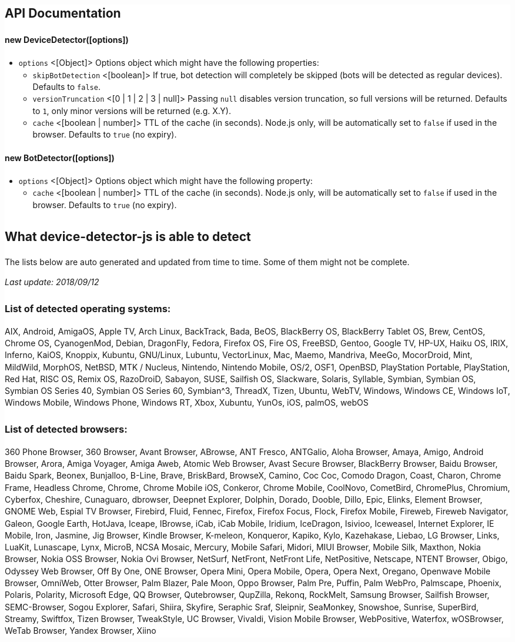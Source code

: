 ## API Documentation

#### new DeviceDetector([options])

- `options` <[Object]> Options object which might have the following properties:
  - `skipBotDetection` <[boolean]> If true, bot detection will completely be skipped (bots will be detected as regular devices). Defaults to `false`.
  - `versionTruncation` <[0 | 1 | 2 | 3 | null]> Passing `null` disables version truncation, so full versions will be returned. Defaults to `1`, only minor versions will be returned (e.g. X.Y).
  - `cache` <[boolean | number]> TTL of the cache (in seconds). Node.js only, will be automatically set to `false` if used in the browser. Defaults to `true` (no expiry).
  
#### new BotDetector([options])

- `options` <[Object]> Options object which might have the following property:
  - `cache` <[boolean | number]> TTL of the cache (in seconds). Node.js only, will be automatically set to `false` if used in the browser. Defaults to `true` (no expiry).
  
## What device-detector-js is able to detect

The lists below are auto generated and updated from time to time. Some of them might not be complete.

*Last update: 2018/09/12*

### List of detected operating systems:

AIX, Android, AmigaOS, Apple TV, Arch Linux, BackTrack, Bada, BeOS, BlackBerry OS, BlackBerry Tablet OS, Brew, CentOS, Chrome OS, CyanogenMod, Debian, DragonFly, Fedora, Firefox OS, Fire OS, FreeBSD, Gentoo, Google TV, HP-UX, Haiku OS, IRIX, Inferno, KaiOS, Knoppix, Kubuntu, GNU/Linux, Lubuntu, VectorLinux, Mac, Maemo, Mandriva, MeeGo, MocorDroid, Mint, MildWild, MorphOS, NetBSD, MTK / Nucleus, Nintendo, Nintendo Mobile, OS/2, OSF1, OpenBSD, PlayStation Portable, PlayStation, Red Hat, RISC OS, Remix OS, RazoDroiD, Sabayon, SUSE, Sailfish OS, Slackware, Solaris, Syllable, Symbian, Symbian OS, Symbian OS Series 40, Symbian OS Series 60, Symbian^3, ThreadX, Tizen, Ubuntu, WebTV, Windows, Windows CE, Windows IoT, Windows Mobile, Windows Phone, Windows RT, Xbox, Xubuntu, YunOs, iOS, palmOS, webOS

### List of detected browsers:

360 Phone Browser, 360 Browser, Avant Browser, ABrowse, ANT Fresco, ANTGalio, Aloha Browser, Amaya, Amigo, Android Browser, Arora, Amiga Voyager, Amiga Aweb, Atomic Web Browser, Avast Secure Browser, BlackBerry Browser, Baidu Browser, Baidu Spark, Beonex, Bunjalloo, B-Line, Brave, BriskBard, BrowseX, Camino, Coc Coc, Comodo Dragon, Coast, Charon, Chrome Frame, Headless Chrome, Chrome, Chrome Mobile iOS, Conkeror, Chrome Mobile, CoolNovo, CometBird, ChromePlus, Chromium, Cyberfox, Cheshire, Cunaguaro, dbrowser, Deepnet Explorer, Dolphin, Dorado, Dooble, Dillo, Epic, Elinks, Element Browser, GNOME Web, Espial TV Browser, Firebird, Fluid, Fennec, Firefox, Firefox Focus, Flock, Firefox Mobile, Fireweb, Fireweb Navigator, Galeon, Google Earth, HotJava, Iceape, IBrowse, iCab, iCab Mobile, Iridium, IceDragon, Isivioo, Iceweasel, Internet Explorer, IE Mobile, Iron, Jasmine, Jig Browser, Kindle Browser, K-meleon, Konqueror, Kapiko, Kylo, Kazehakase, Liebao, LG Browser, Links, LuaKit, Lunascape, Lynx, MicroB, NCSA Mosaic, Mercury, Mobile Safari, Midori, MIUI Browser, Mobile Silk, Maxthon, Nokia Browser, Nokia OSS Browser, Nokia Ovi Browser, NetSurf, NetFront, NetFront Life, NetPositive, Netscape, NTENT Browser, Obigo, Odyssey Web Browser, Off By One, ONE Browser, Opera Mini, Opera Mobile, Opera, Opera Next, Oregano, Openwave Mobile Browser, OmniWeb, Otter Browser, Palm Blazer, Pale Moon, Oppo Browser, Palm Pre, Puffin, Palm WebPro, Palmscape, Phoenix, Polaris, Polarity, Microsoft Edge, QQ Browser, Qutebrowser, QupZilla, Rekonq, RockMelt, Samsung Browser, Sailfish Browser, SEMC-Browser, Sogou Explorer, Safari, Shiira, Skyfire, Seraphic Sraf, Sleipnir, SeaMonkey, Snowshoe, Sunrise, SuperBird, Streamy, Swiftfox, Tizen Browser, TweakStyle, UC Browser, Vivaldi, Vision Mobile Browser, WebPositive, Waterfox, wOSBrowser, WeTab Browser, Yandex Browser, Xiino
